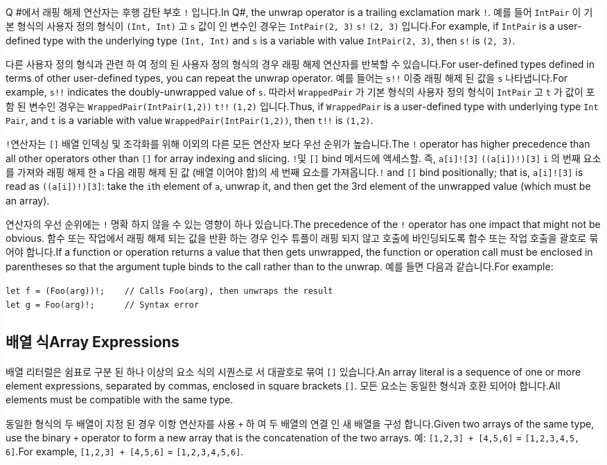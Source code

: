 <span data-ttu-id="d6b70-222">Q #에서 래핑 해제 연산자는 후행 감탄 부호 `!` 입니다.</span><span class="sxs-lookup"><span data-stu-id="d6b70-222">In Q#, the unwrap operator is a trailing exclamation mark `!`.</span></span>
<span data-ttu-id="d6b70-223">예를 들어 `IntPair` 이 기본 형식의 사용자 정의 형식이 `(Int, Int)` 고 `s` 값이 인 변수인 경우는 `IntPair(2, 3)` `s!` `(2, 3)` 입니다.</span><span class="sxs-lookup"><span data-stu-id="d6b70-223">For example, if `IntPair` is a user-defined type with the underlying type `(Int, Int)` and `s` is a variable with value `IntPair(2, 3)`, then `s!` is `(2, 3)`.</span></span>

<span data-ttu-id="d6b70-224">다른 사용자 정의 형식과 관련 하 여 정의 된 사용자 정의 형식의 경우 래핑 해제 연산자를 반복할 수 있습니다.</span><span class="sxs-lookup"><span data-stu-id="d6b70-224">For user-defined types defined in terms of other user-defined types, you can repeat the unwrap operator.</span></span> <span data-ttu-id="d6b70-225">예를 들어는 `s!!` 이중 래핑 해제 된 값을 `s` 나타냅니다.</span><span class="sxs-lookup"><span data-stu-id="d6b70-225">For example, `s!!` indicates the doubly-unwrapped value of `s`.</span></span>
<span data-ttu-id="d6b70-226">따라서 `WrappedPair` 가 기본 형식의 사용자 정의 형식이 `IntPair` 고 `t` 가 값이 포함 된 변수인 경우는 `WrappedPair(IntPair(1,2))` `t!!` `(1,2)` 입니다.</span><span class="sxs-lookup"><span data-stu-id="d6b70-226">Thus, if `WrappedPair` is a user-defined type with underlying type `IntPair`, and `t` is a variable with value `WrappedPair(IntPair(1,2))`, then `t!!` is `(1,2)`.</span></span>

<span data-ttu-id="d6b70-227">`!`연산자는 `[]` 배열 인덱싱 및 조각화를 위해 이외의 다른 모든 연산자 보다 우선 순위가 높습니다.</span><span class="sxs-lookup"><span data-stu-id="d6b70-227">The `!` operator has higher precedence than all other operators other than `[]` for array indexing and slicing.</span></span>
<span data-ttu-id="d6b70-228">`!`및 `[]` bind 메서드에 액세스할. 즉, `a[i]![3]` `((a[i])!)[3]` `i` 의 번째 요소를 가져와 래핑 해제 한 `a` 다음 래핑 해제 된 값 (배열 이어야 함)의 세 번째 요소를 가져옵니다.</span><span class="sxs-lookup"><span data-stu-id="d6b70-228">`!` and `[]` bind positionally; that is, `a[i]![3]` is read as `((a[i])!)[3]`: take the `i`th element of `a`, unwrap it, and then get the 3rd element of the unwrapped value (which must be an array).</span></span>

<span data-ttu-id="d6b70-229">연산자의 우선 순위에는 `!` 명확 하지 않을 수 있는 영향이 하나 있습니다.</span><span class="sxs-lookup"><span data-stu-id="d6b70-229">The precedence of the `!` operator has one impact that might not be obvious.</span></span>
<span data-ttu-id="d6b70-230">함수 또는 작업에서 래핑 해제 되는 값을 반환 하는 경우 인수 튜플이 래핑 되지 않고 호출에 바인딩되도록 함수 또는 작업 호출을 괄호로 묶어야 합니다.</span><span class="sxs-lookup"><span data-stu-id="d6b70-230">If a function or operation returns a value that then gets unwrapped, the function or operation call must be enclosed in parentheses so that the argument tuple binds to the call rather than to the unwrap.</span></span>
<span data-ttu-id="d6b70-231">예를 들면 다음과 같습니다.</span><span class="sxs-lookup"><span data-stu-id="d6b70-231">For example:</span></span>

```qsharp
let f = (Foo(arg))!;    // Calls Foo(arg), then unwraps the result
let g = Foo(arg)!;      // Syntax error
```

## <a name="array-expressions"></a><span data-ttu-id="d6b70-232">배열 식</span><span class="sxs-lookup"><span data-stu-id="d6b70-232">Array Expressions</span></span>

<span data-ttu-id="d6b70-233">배열 리터럴은 쉼표로 구분 된 하나 이상의 요소 식의 시퀀스로 서 대괄호로 묶여 `[]` 있습니다.</span><span class="sxs-lookup"><span data-stu-id="d6b70-233">An array literal is a sequence of one or more element expressions, separated by commas, enclosed in square brackets `[]`.</span></span>
<span data-ttu-id="d6b70-234">모든 요소는 동일한 형식과 호환 되어야 합니다.</span><span class="sxs-lookup"><span data-stu-id="d6b70-234">All elements must be compatible with the same type.</span></span>

<span data-ttu-id="d6b70-235">동일한 형식의 두 배열이 지정 된 경우 이항 연산자를 사용 `+` 하 여 두 배열의 연결 인 새 배열을 구성 합니다.</span><span class="sxs-lookup"><span data-stu-id="d6b70-235">Given two arrays of the same type, use the binary `+` operator to form a new array that is the concatenation of the two arrays.</span></span>
<span data-ttu-id="d6b70-236">예: `[1,2,3] + [4,5,6]` = `[1,2,3,4,5,6]`.</span><span class="sxs-lookup"><span data-stu-id="d6b70-236">For example, `[1,2,3] + [4,5,6]` = `[1,2,3,4,5,6]`.</span></span>
